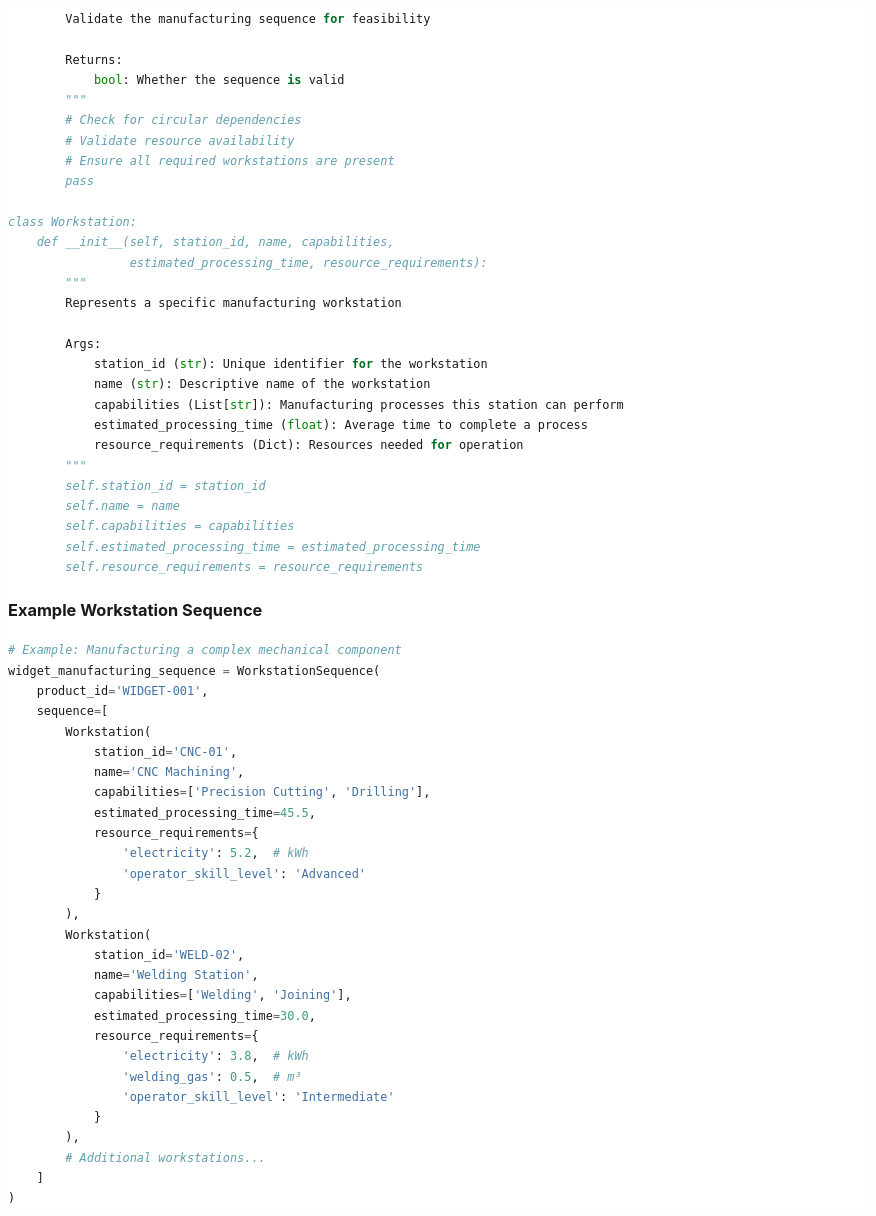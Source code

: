 ```python
        Validate the manufacturing sequence for feasibility
        
        Returns:
            bool: Whether the sequence is valid
        """
        # Check for circular dependencies
        # Validate resource availability
        # Ensure all required workstations are present
        pass

class Workstation:
    def __init__(self, station_id, name, capabilities, 
                 estimated_processing_time, resource_requirements):
        """
        Represents a specific manufacturing workstation
        
        Args:
            station_id (str): Unique identifier for the workstation
            name (str): Descriptive name of the workstation
            capabilities (List[str]): Manufacturing processes this station can perform
            estimated_processing_time (float): Average time to complete a process
            resource_requirements (Dict): Resources needed for operation
        """
        self.station_id = station_id
        self.name = name
        self.capabilities = capabilities
        self.estimated_processing_time = estimated_processing_time
        self.resource_requirements = resource_requirements
```

### Example Workstation Sequence
```python
# Example: Manufacturing a complex mechanical component
widget_manufacturing_sequence = WorkstationSequence(
    product_id='WIDGET-001',
    sequence=[
        Workstation(
            station_id='CNC-01', 
            name='CNC Machining', 
            capabilities=['Precision Cutting', 'Drilling'],
            estimated_processing_time=45.5,
            resource_requirements={
                'electricity': 5.2,  # kWh
                'operator_skill_level': 'Advanced'
            }
        ),
        Workstation(
            station_id='WELD-02',
            name='Welding Station', 
            capabilities=['Welding', 'Joining'],
            estimated_processing_time=30.0,
            resource_requirements={
                'electricity': 3.8,  # kWh
                'welding_gas': 0.5,  # m³
                'operator_skill_level': 'Intermediate'
            }
        ),
        # Additional workstations...
    ]
)
```
